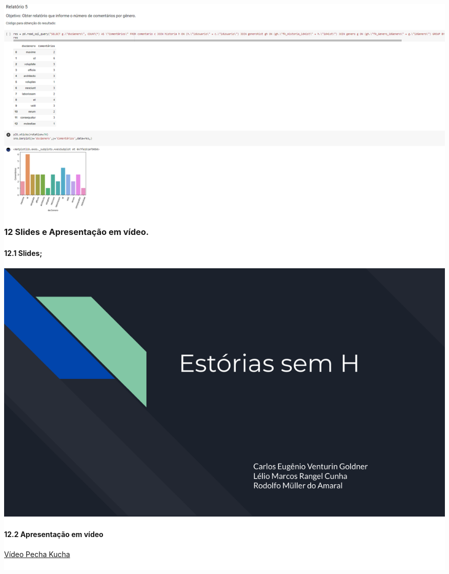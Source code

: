 ![Alt text](arquivos/relatorios/item11/rel5.png "Quinto Relatório")
 
 ### 12 Slides e Apresentação em vídeo. <br>
    
 #### 12.1 Slides; <br>
 ![Arquivo PDF dos Slides](arquivos/slides.pdf?raw=true)
 #### 12.2 Apresentação em vídeo <br>
 [Vídeo Pecha Kucha](https://youtu.be/OwmfmOc2FDI)
 <br>
 <br>   
